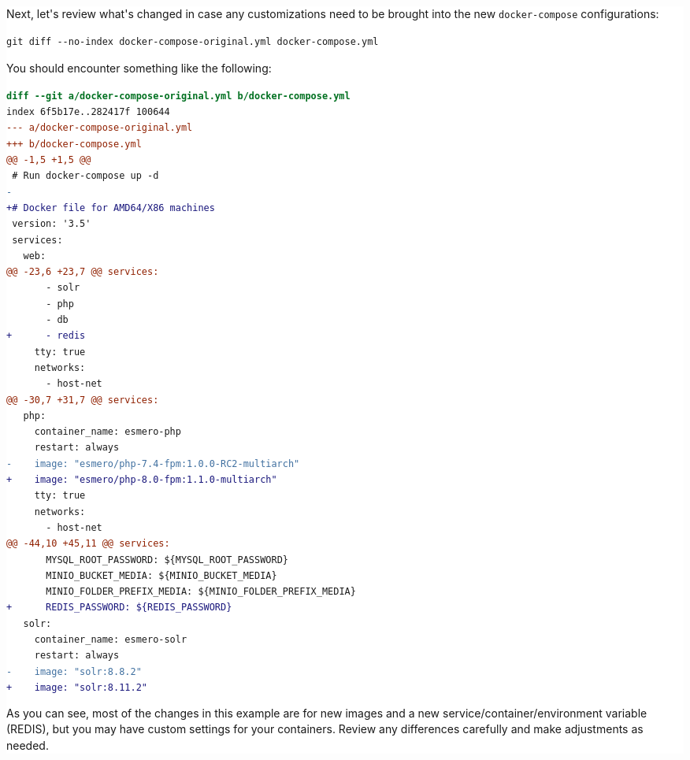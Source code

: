 
Next, let's review what's changed in case any customizations need to be brought into the new `docker-compose` configurations:

```shell
git diff --no-index docker-compose-original.yml docker-compose.yml
```

You should encounter something like the following:

```diff
diff --git a/docker-compose-original.yml b/docker-compose.yml
index 6f5b17e..282417f 100644
--- a/docker-compose-original.yml
+++ b/docker-compose.yml
@@ -1,5 +1,5 @@
 # Run docker-compose up -d
-
+# Docker file for AMD64/X86 machines
 version: '3.5'
 services:
   web:
@@ -23,6 +23,7 @@ services:
       - solr
       - php
       - db
+      - redis
     tty: true
     networks:
       - host-net
@@ -30,7 +31,7 @@ services:
   php:
     container_name: esmero-php
     restart: always
-    image: "esmero/php-7.4-fpm:1.0.0-RC2-multiarch"
+    image: "esmero/php-8.0-fpm:1.1.0-multiarch"
     tty: true
     networks:
       - host-net
@@ -44,10 +45,11 @@ services:
       MYSQL_ROOT_PASSWORD: ${MYSQL_ROOT_PASSWORD}
       MINIO_BUCKET_MEDIA: ${MINIO_BUCKET_MEDIA}
       MINIO_FOLDER_PREFIX_MEDIA: ${MINIO_FOLDER_PREFIX_MEDIA}
+      REDIS_PASSWORD: ${REDIS_PASSWORD}
   solr:
     container_name: esmero-solr
     restart: always
-    image: "solr:8.8.2"
+    image: "solr:8.11.2"
```

As you can see, most of the changes in this example are for new images and a new service/container/environment variable (REDIS), but you may have custom settings for your containers. Review any differences carefully and make adjustments as needed.
